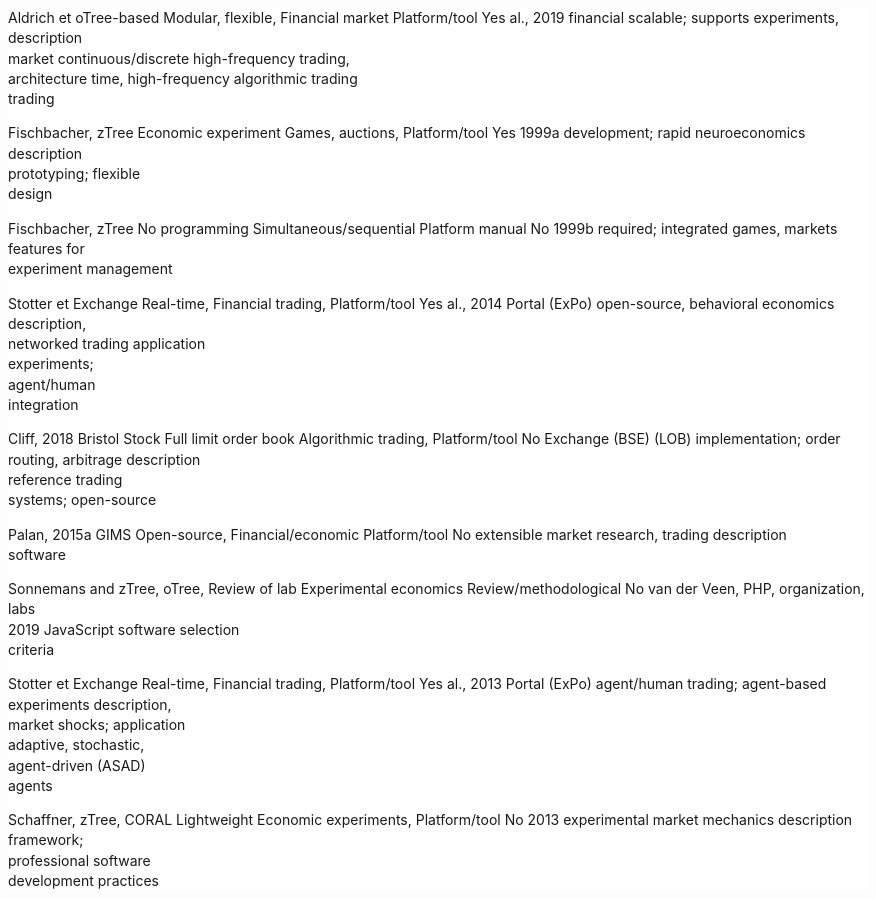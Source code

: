   Aldrich et     oTree-based    Modular, flexible,    Financial market          Platform/tool           Yes
  al., 2019      financial      scalable; supports    experiments,              description             
                 market         continuous/discrete   high-frequency trading,                           
                 architecture   time, high-frequency  algorithmic trading                               
                                trading                                                                 

  Fischbacher,   zTree          Economic experiment   Games, auctions,          Platform/tool           Yes
  1999a                         development; rapid    neuroeconomics            description             
                                prototyping; flexible                                                   
                                design                                                                  

  Fischbacher,   zTree          No programming        Simultaneous/sequential   Platform manual         No
  1999b                         required; integrated  games, markets                                    
                                features for                                                            
                                experiment management                                                   

  Stotter et     Exchange       Real-time,            Financial trading,        Platform/tool           Yes
  al., 2014      Portal (ExPo)  open-source,          behavioral economics      description,            
                                networked trading                               application             
                                experiments;                                                            
                                agent/human                                                             
                                integration                                                             

  Cliff, 2018    Bristol Stock  Full limit order book Algorithmic trading,      Platform/tool           No
                 Exchange (BSE) (LOB) implementation; order routing, arbitrage  description             
                                reference trading                                                       
                                systems; open-source                                                    

  Palan, 2015a   GIMS           Open-source,          Financial/economic        Platform/tool           No
                                extensible market     research, trading         description             
                                software                                                                

  Sonnemans and  zTree, oTree,  Review of lab         Experimental economics    Review/methodological   No
  van der Veen,  PHP,           organization,         labs                                              
  2019           JavaScript     software selection                                                      
                                criteria                                                                

  Stotter et     Exchange       Real-time,            Financial trading,        Platform/tool           Yes
  al., 2013      Portal (ExPo)  agent/human trading;  agent-based experiments   description,            
                                market shocks;                                  application             
                                adaptive, stochastic,                                                   
                                agent-driven (ASAD)                                                     
                                agents                                                                  

  Schaffner,     zTree, CORAL   Lightweight           Economic experiments,     Platform/tool           No
  2013                          experimental          market mechanics          description             
                                framework;                                                              
                                professional software                                                   
                                development practices                                                   
